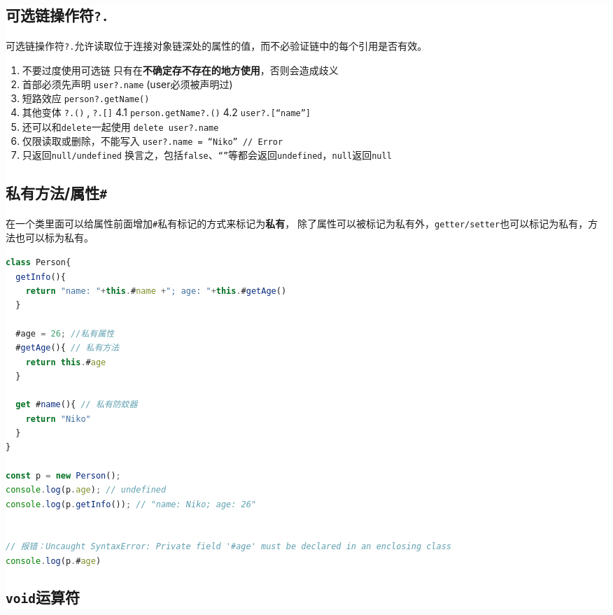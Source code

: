 ## 可选链操作符`?.`

可选链操作符`?.`允许读取位于连接对象链深处的属性的值，而不必验证链中的每个引用是否有效。

1.  不要过度使用可选链
只有在**不确定存不存在的地方使用**，否则会造成歧义 
2.  首部必须先声明
`user?.name` (user必须被声明过) 
3.  短路效应
`person?.getName()` 
4.  其他变体 `?.()` , `?.[]`
4.1 `person.getName?.()`
4.2 `user?.[“name”]` 
5.  还可以和`delete`一起使用
`delete user?.name` 
6.  仅限读取或删除，不能写入
`user?.name = “Niko” // Error` 
7.  只返回`null/undefined`
换言之，包括`false`、`“”`等都会返回`undefined`，`null`返回`null` 

## 私有方法/属性`#`

在一个类里面可以给属性前面增加`#`私有标记的方式来标记为**私有**，
除了属性可以被标记为私有外，`getter/setter`也可以标记为私有，方法也可以标为私有。

```javascript
class Person{
  getInfo(){
    return "name: "+this.#name +"; age: "+this.#getAge()
  }

  #age = 26; //私有属性
  #getAge(){ // 私有方法
    return this.#age
  }

  get #name(){ // 私有防蚊器
    return "Niko"
  }
}

const p = new Person();
console.log(p.age); // undefined
console.log(p.getInfo()); // "name: Niko; age: 26"


// 报错：Uncaught SyntaxError: Private field '#age' must be declared in an enclosing class
console.log(p.#age)
```

## `void`运算符


  [key]: "Niko"